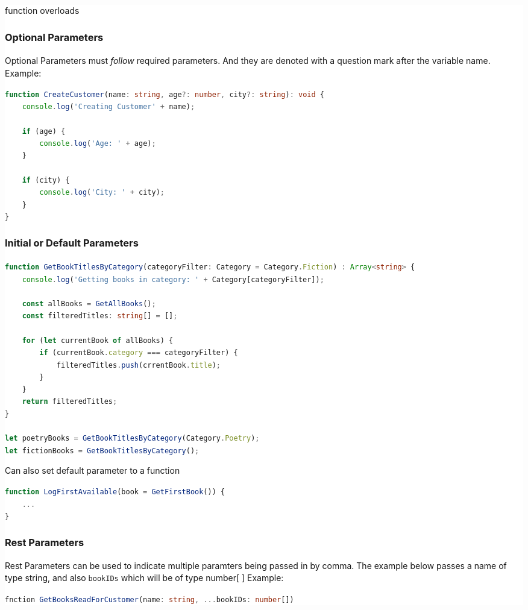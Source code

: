 function overloads

### Optional Parameters

Optional Parameters must _follow_ required parameters. And they are denoted with a question mark after the variable name.
Example:
```Typescript
function CreateCustomer(name: string, age?: number, city?: string): void {
	console.log('Creating Customer' + name);

	if (age) {
		console.log('Age: ' + age);
	}

	if (city) {
		console.log('City: ' + city);
	}
}
```

### Initial or Default Parameters

```Typescript
function GetBookTitlesByCategory(categoryFilter: Category = Category.Fiction) : Array<string> {
	console.log('Getting books in category: ' + Category[categoryFilter]);

	const allBooks = GetAllBooks();
	const filteredTitles: string[] = [];

	for (let currentBook of allBooks) {
		if (currentBook.category === categoryFilter) {
			filteredTitles.push(crrentBook.title);
		}
	}
	return filteredTitles;
}

let poetryBooks = GetBookTitlesByCategory(Category.Poetry);
let fictionBooks = GetBookTitlesByCategory();
```

Can also set default parameter to a function
```Typescript
function LogFirstAvailable(book = GetFirstBook()) {
	...
}
```
### Rest Parameters

Rest Parameters can be used to indicate multiple paramters being passed in by comma. The example below passes a name of type string, and also `bookIDs` which will be of type number[ ]
Example:
```Typescript
fnction GetBooksReadForCustomer(name: string, ...bookIDs: number[])
```


[key in SomeUnionType]: string
